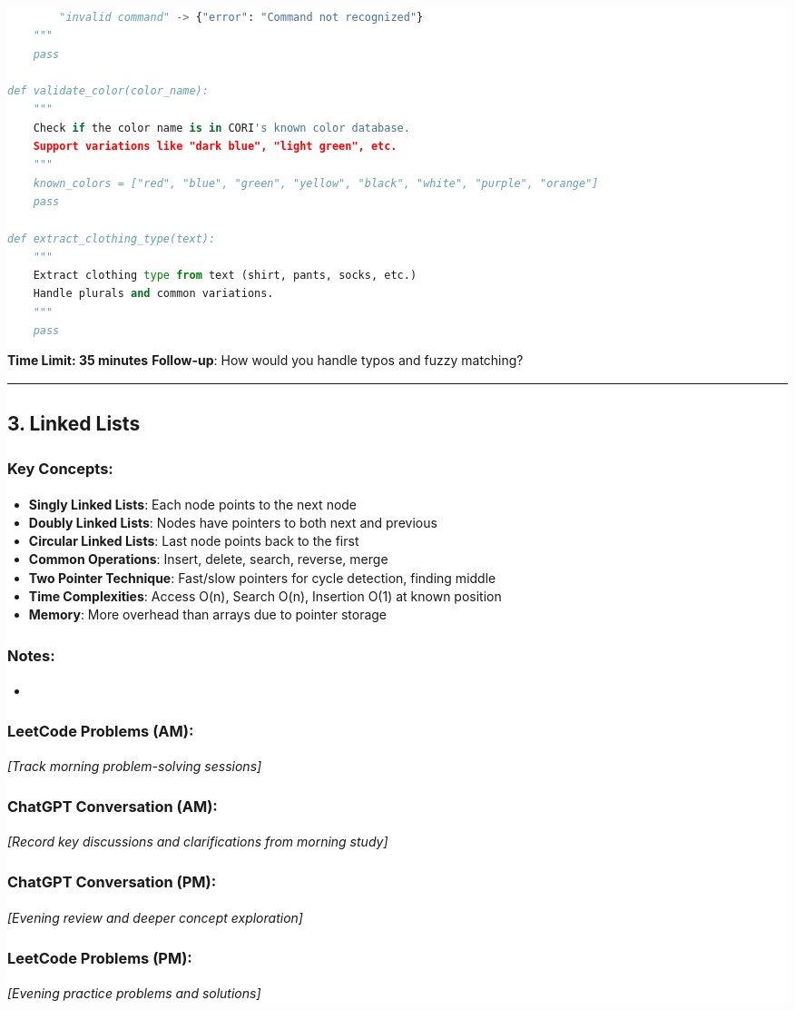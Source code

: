 ```python
        "invalid command" -> {"error": "Command not recognized"}
    """
    pass

def validate_color(color_name):
    """
    Check if the color name is in CORI's known color database.
    Support variations like "dark blue", "light green", etc.
    """
    known_colors = ["red", "blue", "green", "yellow", "black", "white", "purple", "orange"]
    pass

def extract_clothing_type(text):
    """
    Extract clothing type from text (shirt, pants, socks, etc.)
    Handle plurals and common variations.
    """
    pass
```

**Time Limit: 35 minutes**
**Follow-up**: How would you handle typos and fuzzy matching?

---

## 3. Linked Lists

### Key Concepts:
- **Singly Linked Lists**: Each node points to the next node
- **Doubly Linked Lists**: Nodes have pointers to both next and previous
- **Circular Linked Lists**: Last node points back to the first
- **Common Operations**: Insert, delete, search, reverse, merge
- **Two Pointer Technique**: Fast/slow pointers for cycle detection, finding middle
- **Time Complexities**: Access O(n), Search O(n), Insertion O(1) at known position
- **Memory**: More overhead than arrays due to pointer storage

### Notes:
-

### LeetCode Problems (AM):
_[Track morning problem-solving sessions]_

### ChatGPT Conversation (AM):
_[Record key discussions and clarifications from morning study]_

### ChatGPT Conversation (PM):
_[Evening review and deeper concept exploration]_

### LeetCode Problems (PM):
_[Evening practice problems and solutions]_
